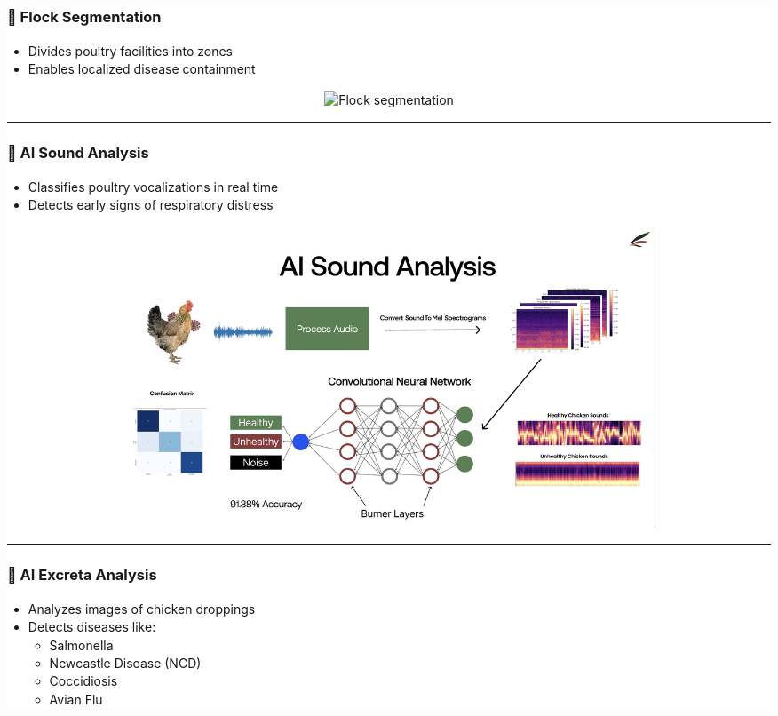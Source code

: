 ### 🔹 Flock Segmentation

- Divides poultry facilities into zones
- Enables localized disease containment

<p align="center">
  <img src="media/Screenshot%202025-03-03%20at%202.52.08 PM.png" alt="Flock segmentation" width="600"/>
</p>

---

### 🔹 AI Sound Analysis

- Classifies poultry vocalizations in real time
- Detects early signs of respiratory distress

<p align="center">
  <img src="media/AISoundOverview.png" alt="AI Sound Analysis" width="600"/>
</p>

---

### 🔹 AI Excreta Analysis

- Analyzes images of chicken droppings
- Detects diseases like:
  - Salmonella  
  - Newcastle Disease (NCD)  
  - Coccidiosis  
  - Avian Flu
